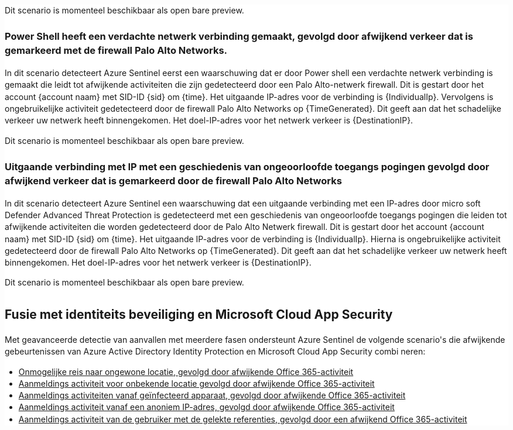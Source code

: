 Dit scenario is momenteel beschikbaar als open bare preview.


### <a name="powershell-made-a-suspicious-network-connection-followed-by-anomalous-traffic-flagged-by-palo-alto-networks-firewall"></a>Power Shell heeft een verdachte netwerk verbinding gemaakt, gevolgd door afwijkend verkeer dat is gemarkeerd met de firewall Palo Alto Networks.

In dit scenario detecteert Azure Sentinel eerst een waarschuwing dat er door Power shell een verdachte netwerk verbinding is gemaakt die leidt tot afwijkende activiteiten die zijn gedetecteerd door een Palo Alto-netwerk firewall. Dit is gestart door het account {account naam} met SID-ID {sid} om {time}. Het uitgaande IP-adres voor de verbinding is {IndividualIp}. Vervolgens is ongebruikelijke activiteit gedetecteerd door de firewall Palo Alto Networks op {TimeGenerated}. Dit geeft aan dat het schadelijke verkeer uw netwerk heeft binnengekomen. Het doel-IP-adres voor het netwerk verkeer is {DestinationIP}.

Dit scenario is momenteel beschikbaar als open bare preview.

### <a name="outbound-connection-to-ip-with-a-history-of-unauthorized-access-attempts-followed-by-anomalous-traffic-flagged-by-palo-alto-networks-firewall"></a>Uitgaande verbinding met IP met een geschiedenis van ongeoorloofde toegangs pogingen gevolgd door afwijkend verkeer dat is gemarkeerd door de firewall Palo Alto Networks

In dit scenario detecteert Azure Sentinel een waarschuwing dat een uitgaande verbinding met een IP-adres door micro soft Defender Advanced Threat Protection is gedetecteerd met een geschiedenis van ongeoorloofde toegangs pogingen die leiden tot afwijkende activiteiten die worden gedetecteerd door de Palo Alto Netwerk firewall. Dit is gestart door het account {account naam} met SID-ID {sid} om {time}. Het uitgaande IP-adres voor de verbinding is {IndividualIp}. Hierna is ongebruikelijke activiteit gedetecteerd door de firewall Palo Alto Networks op {TimeGenerated}. Dit geeft aan dat het schadelijke verkeer uw netwerk heeft binnengekomen. Het doel-IP-adres voor het netwerk verkeer is {DestinationIP}.

Dit scenario is momenteel beschikbaar als open bare preview.



## <a name="fusion-using-identity-protection-and-microsoft-cloud-app-security"></a>Fusie met identiteits beveiliging en Microsoft Cloud App Security

Met geavanceerde detectie van aanvallen met meerdere fasen ondersteunt Azure Sentinel de volgende scenario's die afwijkende gebeurtenissen van Azure Active Directory Identity Protection en Microsoft Cloud App Security combi neren:

- [Onmogelijke reis naar ongewone locatie, gevolgd door afwijkende Office 365-activiteit](#impossible-travel-to-atypical-location-followed-by-anomalous-office-365-activity)
- [Aanmeldings activiteit voor onbekende locatie gevolgd door afwijkende Office 365-activiteit](#sign-in-activity-for-unfamiliar-location-followed-by-anomalous-office-365-activity)
- [Aanmeldings activiteiten vanaf geïnfecteerd apparaat, gevolgd door afwijkende Office 365-activiteit](#sign-in-activity-from-infected-device-followed-by-anomalous-office-365-activity)
- [Aanmeldings activiteit vanaf een anoniem IP-adres, gevolgd door afwijkende Office 365-activiteit](#sign-in-activity-from-anonymous-ip-address-followed-by-anomalous-office-365-activity)
- [Aanmeldings activiteit van de gebruiker met de gelekte referenties, gevolgd door een afwijkend Office 365-activiteit](#sign-in-activity-from-user-with-leaked-credentials-followed-by-anomalous-office-365-activity)

